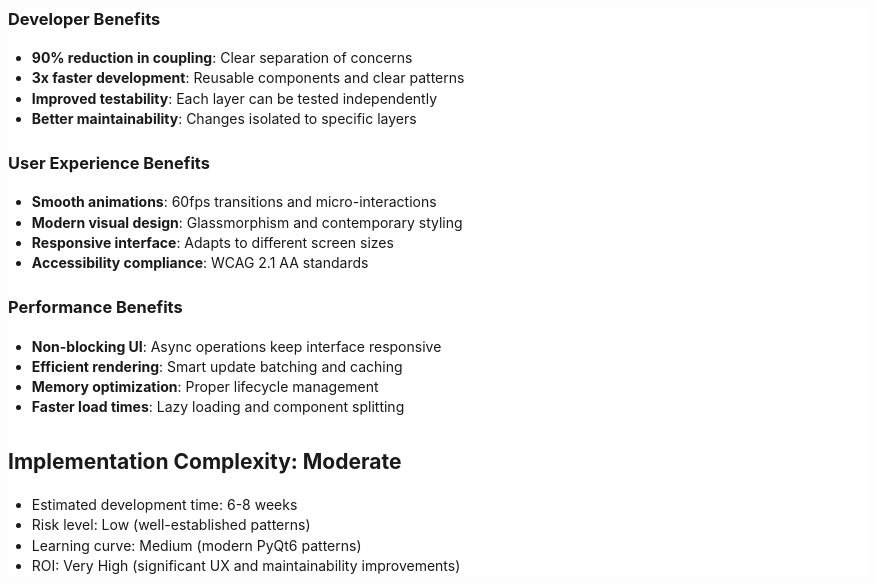 ### Developer Benefits

- **90% reduction in coupling**: Clear separation of concerns
- **3x faster development**: Reusable components and clear patterns
- **Improved testability**: Each layer can be tested independently
- **Better maintainability**: Changes isolated to specific layers

### User Experience Benefits

- **Smooth animations**: 60fps transitions and micro-interactions
- **Modern visual design**: Glassmorphism and contemporary styling
- **Responsive interface**: Adapts to different screen sizes
- **Accessibility compliance**: WCAG 2.1 AA standards

### Performance Benefits

- **Non-blocking UI**: Async operations keep interface responsive
- **Efficient rendering**: Smart update batching and caching
- **Memory optimization**: Proper lifecycle management
- **Faster load times**: Lazy loading and component splitting

## Implementation Complexity: Moderate

- Estimated development time: 6-8 weeks
- Risk level: Low (well-established patterns)
- Learning curve: Medium (modern PyQt6 patterns)
- ROI: Very High (significant UX and maintainability improvements)
